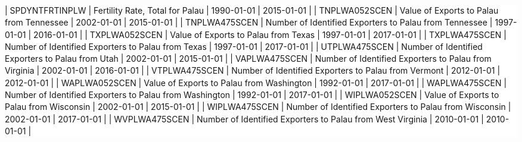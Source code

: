 | SPDYNTFRTINPLW    | Fertility Rate, Total for Palau                                                                               | 1990-01-01          | 2015-01-01        |
| TNPLWA052SCEN     | Value of Exports to Palau from Tennessee                                                                      | 2002-01-01          | 2015-01-01        |
| TNPLWA475SCEN     | Number of Identified Exporters to Palau from Tennessee                                                        | 1997-01-01          | 2016-01-01        |
| TXPLWA052SCEN     | Value of Exports to Palau from Texas                                                                          | 1997-01-01          | 2017-01-01        |
| TXPLWA475SCEN     | Number of Identified Exporters to Palau from Texas                                                            | 1997-01-01          | 2017-01-01        |
| UTPLWA475SCEN     | Number of Identified Exporters to Palau from Utah                                                             | 2002-01-01          | 2015-01-01        |
| VAPLWA475SCEN     | Number of Identified Exporters to Palau from Virginia                                                         | 2002-01-01          | 2016-01-01        |
| VTPLWA475SCEN     | Number of Identified Exporters to Palau from Vermont                                                          | 2012-01-01          | 2012-01-01        |
| WAPLWA052SCEN     | Value of Exports to Palau from Washington                                                                     | 1992-01-01          | 2017-01-01        |
| WAPLWA475SCEN     | Number of Identified Exporters to Palau from Washington                                                       | 1992-01-01          | 2017-01-01        |
| WIPLWA052SCEN     | Value of Exports to Palau from Wisconsin                                                                      | 2002-01-01          | 2015-01-01        |
| WIPLWA475SCEN     | Number of Identified Exporters to Palau from Wisconsin                                                        | 2002-01-01          | 2017-01-01        |
| WVPLWA475SCEN     | Number of Identified Exporters to Palau from West Virginia                                                    | 2010-01-01          | 2010-01-01        |